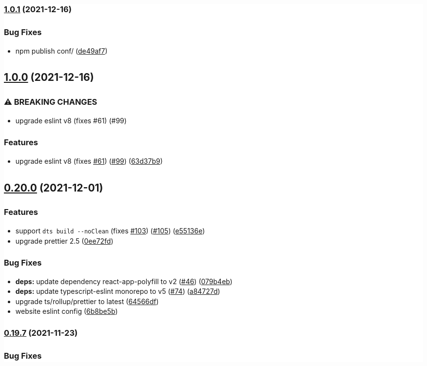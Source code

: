 ### [1.0.1](https://github.com/weiran-zsd/dts-cli/compare/v1.0.0...v1.0.1) (2021-12-16)

### Bug Fixes

- npm publish conf/ ([de49af7](https://github.com/weiran-zsd/dts-cli/commit/de49af730a71898a71878b32c10cbc897fcd3820))

## [1.0.0](https://github.com/weiran-zsd/dts-cli/compare/v0.20.0...v1.0.0) (2021-12-16)

### ⚠ BREAKING CHANGES

- upgrade eslint v8 (fixes #61) (#99)

### Features

- upgrade eslint v8 (fixes [#61](https://github.com/weiran-zsd/dts-cli/issues/61)) ([#99](https://github.com/weiran-zsd/dts-cli/issues/99)) ([63d37b9](https://github.com/weiran-zsd/dts-cli/commit/63d37b901eaa5a692977d2b67f1521fb770f4883))

## [0.20.0](https://github.com/weiran-zsd/dts-cli/compare/v0.19.7...v0.20.0) (2021-12-01)

### Features

- support `dts build --noClean` (fixes [#103](https://github.com/weiran-zsd/dts-cli/issues/103)) ([#105](https://github.com/weiran-zsd/dts-cli/issues/105)) ([e55136e](https://github.com/weiran-zsd/dts-cli/commit/e55136e3220c8c12eb88f152265257855914b868))
- upgrade prettier 2.5 ([0ee72fd](https://github.com/weiran-zsd/dts-cli/commit/0ee72fd6f6f7ae2ef0dadb3e4c0277a72df38b61))

### Bug Fixes

- **deps:** update dependency react-app-polyfill to v2 ([#46](https://github.com/weiran-zsd/dts-cli/issues/46)) ([079b4eb](https://github.com/weiran-zsd/dts-cli/commit/079b4eb293299d5159ab3a76b6c9ae9bb6668f30))
- **deps:** update typescript-eslint monorepo to v5 ([#74](https://github.com/weiran-zsd/dts-cli/issues/74)) ([a84727d](https://github.com/weiran-zsd/dts-cli/commit/a84727d18692ac9cce1427344f55fb85f6e4ea88))
- upgrade ts/rollup/prettier to latest ([64566df](https://github.com/weiran-zsd/dts-cli/commit/64566dfddfc67966c17d1a42c91d7dd54c02973f))
- website eslint config ([6b8be5b](https://github.com/weiran-zsd/dts-cli/commit/6b8be5bbf4a48242b0055942cd7400096125e373))

### [0.19.7](https://github.com/weiran-zsd/dts-cli/compare/v0.19.6...v0.19.7) (2021-11-23)

### Bug Fixes
